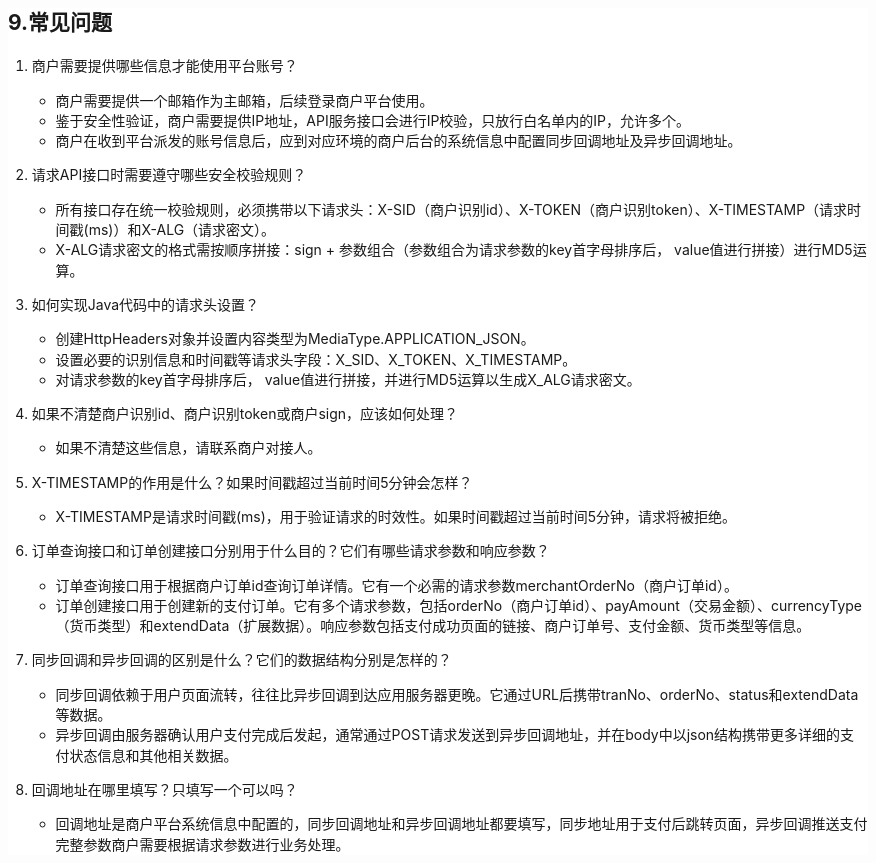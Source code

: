 

<div STYLE="page-break-after: always;"></div>

## 9.常见问题

1. 商户需要提供哪些信息才能使用平台账号？
    - 商户需要提供一个邮箱作为主邮箱，后续登录商户平台使用。
    - 鉴于安全性验证，商户需要提供IP地址，API服务接口会进行IP校验，只放行白名单内的IP，允许多个。
    - 商户在收到平台派发的账号信息后，应到对应环境的商户后台的系统信息中配置同步回调地址及异步回调地址。


2. 请求API接口时需要遵守哪些安全校验规则？
    - 所有接口存在统一校验规则，必须携带以下请求头：X-SID（商户识别id）、X-TOKEN（商户识别token）、X-TIMESTAMP（请求时间戳(ms)）和X-ALG（请求密文）。
    - X-ALG请求密文的格式需按顺序拼接：sign + 参数组合（参数组合为请求参数的key首字母排序后， value值进行拼接）进行MD5运算。


3. 如何实现Java代码中的请求头设置？
    - 创建HttpHeaders对象并设置内容类型为MediaType.APPLICATION_JSON。
    - 设置必要的识别信息和时间戳等请求头字段：X_SID、X_TOKEN、X_TIMESTAMP。
    - 对请求参数的key首字母排序后， value值进行拼接，并进行MD5运算以生成X_ALG请求密文。


4. 如果不清楚商户识别id、商户识别token或商户sign，应该如何处理？
    - 如果不清楚这些信息，请联系商户对接人。


5. X-TIMESTAMP的作用是什么？如果时间戳超过当前时间5分钟会怎样？
    - X-TIMESTAMP是请求时间戳(ms)，用于验证请求的时效性。如果时间戳超过当前时间5分钟，请求将被拒绝。


6. 订单查询接口和订单创建接口分别用于什么目的？它们有哪些请求参数和响应参数？
    - 订单查询接口用于根据商户订单id查询订单详情。它有一个必需的请求参数merchantOrderNo（商户订单id）。
    - 订单创建接口用于创建新的支付订单。它有多个请求参数，包括orderNo（商户订单id）、payAmount（交易金额）、currencyType（货币类型）和extendData（扩展数据）。响应参数包括支付成功页面的链接、商户订单号、支付金额、货币类型等信息。


7. 同步回调和异步回调的区别是什么？它们的数据结构分别是怎样的？
    - 同步回调依赖于用户页面流转，往往比异步回调到达应用服务器更晚。它通过URL后携带tranNo、orderNo、status和extendData等数据。
    - 异步回调由服务器确认用户支付完成后发起，通常通过POST请求发送到异步回调地址，并在body中以json结构携带更多详细的支付状态信息和其他相关数据。


8. 回调地址在哪里填写？只填写一个可以吗？
    - 回调地址是商户平台系统信息中配置的，同步回调地址和异步回调地址都要填写，同步地址用于支付后跳转页面，异步回调推送支付完整参数商户需要根据请求参数进行业务处理。
